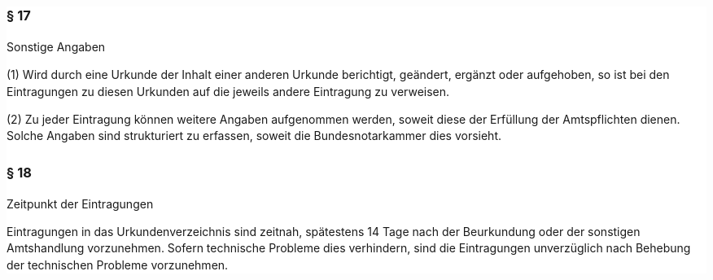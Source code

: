 </div>

</div>

<span id="BJNR224610020BJNE001801125.html"></span>

### § 17  
Sonstige Angaben

<div>

<div class="jnhtml">

<div>

<div class="jurAbsatz">

(1) Wird durch eine Urkunde der Inhalt einer anderen Urkunde berichtigt,
geändert, ergänzt oder aufgehoben, so ist bei den Eintragungen zu diesen
Urkunden auf die jeweils andere Eintragung zu verweisen.

</div>

<div class="jurAbsatz">

(2) Zu jeder Eintragung können weitere Angaben aufgenommen werden,
soweit diese der Erfüllung der Amtspflichten dienen. Solche Angaben sind
strukturiert zu erfassen, soweit die Bundesnotarkammer dies vorsieht.

</div>

</div>

</div>

</div>

<span id="BJNR224610020BJNE001900000.html"></span>

### § 18  
Zeitpunkt der Eintragungen

<div>

<div class="jnhtml">

<div>

<div class="jurAbsatz">

Eintragungen in das Urkundenverzeichnis sind zeitnah, spätestens 14 Tage
nach der Beurkundung oder der sonstigen Amtshandlung vorzunehmen. Sofern
technische Probleme dies verhindern, sind die Eintragungen unverzüglich
nach Behebung der technischen Probleme vorzunehmen.

</div>

</div>

</div>
